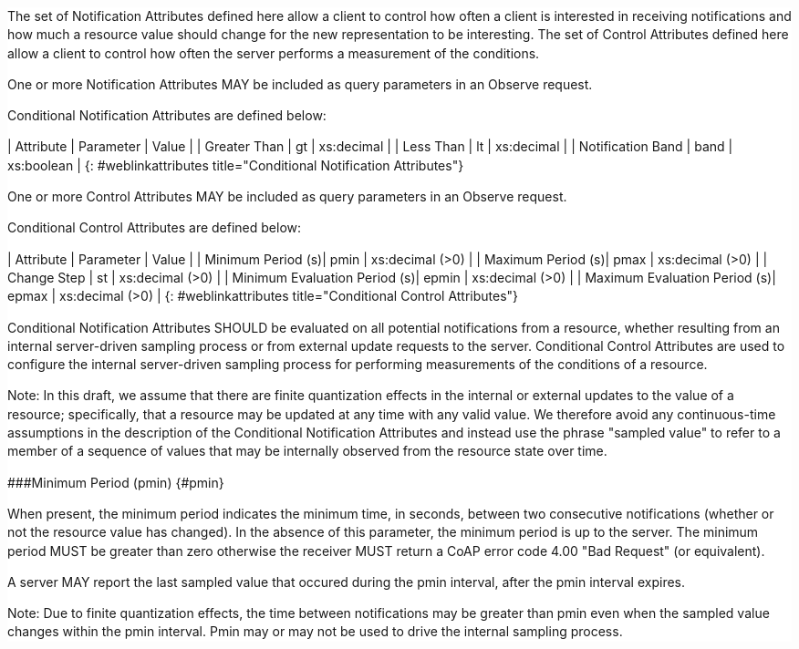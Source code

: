 The set of Notification Attributes defined here allow a client to control how often a client is interested in receiving notifications and how much a resource value should change for the new representation to be interesting. The set of Control Attributes defined here allow a client to control how often the server performs a measurement of the conditions.

One or more Notification Attributes MAY be included as query parameters in an Observe request.

Conditional Notification Attributes are defined below:

| Attribute         | Parameter | Value            |
| Greater Than      | gt       | xs:decimal      |
| Less Than         | lt       | xs:decimal      |
| Notification Band | band     | xs:boolean      |
{: #weblinkattributes title="Conditional Notification Attributes"}

One or more Control Attributes MAY be included as query parameters in an Observe request.

Conditional Control Attributes are defined below:

| Attribute         | Parameter | Value            |
| Minimum Period (s)| pmin      | xs:decimal (>0) |
| Maximum Period (s)| pmax      | xs:decimal (>0) |
| Change Step       | st        | xs:decimal (>0) |
| Minimum Evaluation Period (s)| epmin      | xs:decimal (>0) |
| Maximum Evaluation Period (s)| epmax      | xs:decimal (>0) |
{: #weblinkattributes title="Conditional Control Attributes"}

Conditional Notification Attributes SHOULD be evaluated on all potential notifications from a resource, whether resulting from an internal server-driven sampling process or from external update requests to the server. Conditional Control Attributes are used to configure the internal server-driven sampling process for performing measurements of the conditions of a resource. 

Note: In this draft, we assume that there are finite quantization effects in the internal or external updates to the value of a resource; specifically, that a resource may be updated at any time with any valid value. We therefore avoid any continuous-time assumptions in the description of the Conditional Notification Attributes and instead use the phrase "sampled value" to refer to a member of a sequence of values that may be internally observed from the resource state over time.
 
###Minimum Period (pmin) {#pmin}

When present, the minimum period indicates the minimum time, in seconds, between two consecutive notifications (whether or not the resource value has changed). In the absence of this parameter, the minimum period is up to the server. The minimum period MUST be greater than zero otherwise the receiver MUST return a CoAP error code 4.00 "Bad Request" (or equivalent).

A server MAY report the last sampled value that occured during the pmin interval, after the pmin interval expires. 

Note: Due to finite quantization effects, the time between notifications may be greater than pmin even when the sampled value changes within the pmin interval. Pmin may or may not be used to drive the internal sampling process.
